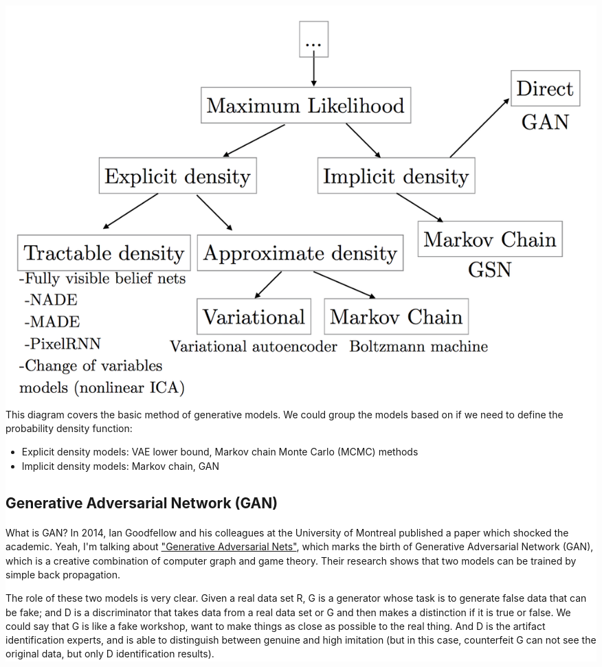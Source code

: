 ![](img/mac_blogs_gm_01.png)
This diagram covers the basic method of generative models. We could group the models based on if we need to define the probability density function:

* Explicit density models: VAE lower bound, Markov chain Monte Carlo (MCMC) methods
* Implicit density models: Markov chain, GAN

## Generative Adversarial Network (GAN)

What is GAN? In 2014, Ian Goodfellow and his colleagues at the University of Montreal published a paper which shocked the academic. Yeah, I'm talking about ["Generative Adversarial Nets"](https://arxiv.org/pdf/1511.06434.pdf), which marks the birth of Generative Adversarial Network (GAN), which is a creative combination of computer graph and game theory. Their research shows that two models can be trained by simple back propagation.
 
 The role of these two models is very clear. Given a real data set R, G is a generator whose task is to generate false data that can be fake; and D is a discriminator that takes data from a real data set or G and then makes a distinction if it is true or false. We could say that G is like a fake workshop, want to make things as close as possible to the real thing. And D is the artifact identification experts, and is able to distinguish between genuine and high imitation (but in this case, counterfeit G can not see the original data, but only D identification results).
